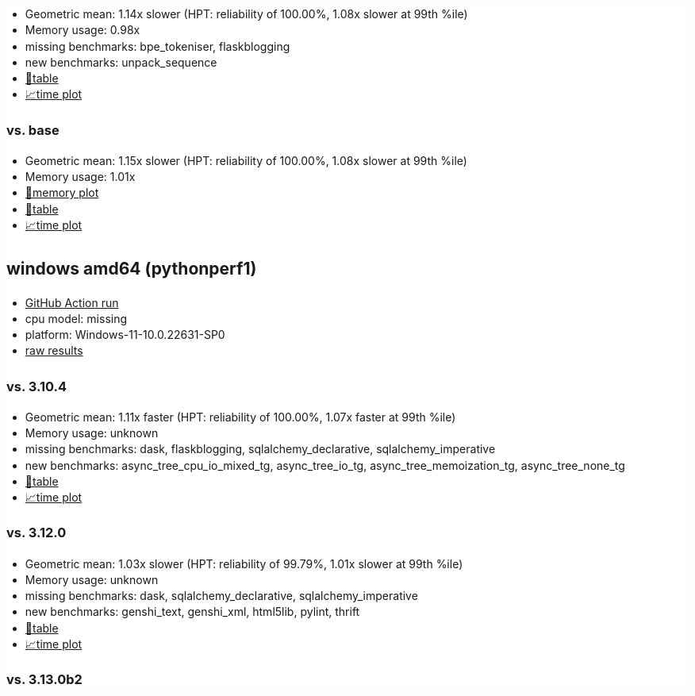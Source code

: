 - Geometric mean: 1.14x slower (HPT: reliability of 100.00%, 1.08x slower at 99th %ile)
- Memory usage: 0.98x
- missing benchmarks: bpe_tokeniser, flaskblogging
- new benchmarks: unpack_sequence
- [📄table](bm-20240329-pythonperf2-x86_64-python-bfc57d43d8766120ba0c-3.13.0a5%2B-bfc57d4-vs-3.13.0b2.md)
- [📈time plot](bm-20240329-pythonperf2-x86_64-python-bfc57d43d8766120ba0c-3.13.0a5%2B-bfc57d4-vs-3.13.0b2.svg)

### vs. base

- Geometric mean: 1.15x slower (HPT: reliability of 100.00%, 1.08x slower at 99th %ile)
- Memory usage: 1.01x
- [🧠memory plot](bm-20240329-pythonperf2-x86_64-python-bfc57d43d8766120ba0c-3.13.0a5%2B-bfc57d4-vs-base-mem.svg)
- [📄table](bm-20240329-pythonperf2-x86_64-python-bfc57d43d8766120ba0c-3.13.0a5%2B-bfc57d4-vs-base.md)
- [📈time plot](bm-20240329-pythonperf2-x86_64-python-bfc57d43d8766120ba0c-3.13.0a5%2B-bfc57d4-vs-base.svg)

## windows amd64 (pythonperf1)

- [GitHub Action run](https://github.com/faster-cpython/benchmarking/actions/runs/8494215798)
- cpu model: missing
- platform: Windows-11-10.0.22631-SP0
- [raw results](bm-20240329-pythonperf1-amd64-python-bfc57d43d8766120ba0c-3.13.0a5%2B-bfc57d4.json)

### vs. 3.10.4

- Geometric mean: 1.11x faster (HPT: reliability of 100.00%, 1.07x faster at 99th %ile)
- Memory usage: unknown
- missing benchmarks: dask, flaskblogging, sqlalchemy_declarative, sqlalchemy_imperative
- new benchmarks: async_tree_cpu_io_mixed_tg, async_tree_io_tg, async_tree_memoization_tg, async_tree_none_tg
- [📄table](bm-20240329-pythonperf1-amd64-python-bfc57d43d8766120ba0c-3.13.0a5%2B-bfc57d4-vs-3.10.4.md)
- [📈time plot](bm-20240329-pythonperf1-amd64-python-bfc57d43d8766120ba0c-3.13.0a5%2B-bfc57d4-vs-3.10.4.svg)

### vs. 3.12.0

- Geometric mean: 1.03x slower (HPT: reliability of 99.79%, 1.01x slower at 99th %ile)
- Memory usage: unknown
- missing benchmarks: dask, sqlalchemy_declarative, sqlalchemy_imperative
- new benchmarks: genshi_text, genshi_xml, html5lib, pylint, thrift
- [📄table](bm-20240329-pythonperf1-amd64-python-bfc57d43d8766120ba0c-3.13.0a5%2B-bfc57d4-vs-3.12.0.md)
- [📈time plot](bm-20240329-pythonperf1-amd64-python-bfc57d43d8766120ba0c-3.13.0a5%2B-bfc57d4-vs-3.12.0.svg)

### vs. 3.13.0b2
